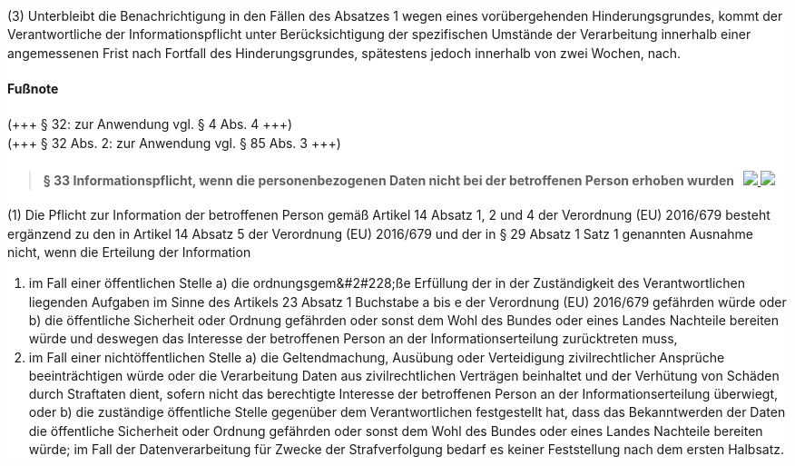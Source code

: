 (3) Unterbleibt die Benachrichtigung in den Fällen des Absatzes 1 wegen eines vorübergehenden Hinderungsgrundes, kommt der Verantwortliche der Informationspflicht unter Berücksichtigung der spezifischen Umstände der Verarbeitung innerhalb einer angemessenen Frist nach Fortfall des Hinderungsgrundes, spätestens jedoch innerhalb von zwei Wochen, nach.    
<h4>Fußnote</h4>
(+++ § 32: zur Anwendung vgl. § 4 Abs. 4 +++) <br />(+++ § 32 Abs. 2: zur Anwendung vgl. § 85 Abs. 3 +++)       

<div id="para-33" class="jtt"></div> 

> #### § 33 Informationspflicht, wenn die personenbezogenen Daten nicht bei der betroffenen Person erhoben wurden &nbsp;&nbsp;<a href="javascript:history.back()"><img src="/img/zur.png" width="20" >&nbsp;</a><a href="#ds-oben"><img src="/img/oben.png" width="20" ></a> 

(1) Die Pflicht zur Information der betroffenen Person gemäß Artikel 14 Absatz 1, 2 und 4 der Verordnung (EU) 2016/679 besteht ergänzend zu den in Artikel 14 Absatz 5 der Verordnung (EU) 2016/679 und der in § 29 Absatz 1 Satz 1 genannten Ausnahme nicht, wenn die Erteilung der Information  
1.  im Fall einer öffentlichen Stelle  a)  die ordnungsgem&#2#228;ße Erfüllung der in der Zuständigkeit des Verantwortlichen liegenden Aufgaben im Sinne des Artikels 23 Absatz 1 Buchstabe a bis e der Verordnung (EU) 2016/679 gefährden würde oder   b)  die öffentliche Sicherheit oder Ordnung gefährden oder sonst dem Wohl des Bundes oder eines Landes Nachteile bereiten würde      und deswegen das Interesse der betroffenen Person an der Informationserteilung zurücktreten muss,  
2.  im Fall einer nichtöffentlichen Stelle  a)  die Geltendmachung, Ausübung oder Verteidigung zivilrechtlicher Ansprüche beeinträchtigen würde oder die Verarbeitung Daten aus zivilrechtlichen Verträgen beinhaltet und der Verhütung von Schäden durch Straftaten dient, sofern nicht das berechtigte Interesse der betroffenen Person an der Informationserteilung überwiegt, oder   b)  die zuständige öffentliche Stelle gegenüber dem Verantwortlichen festgestellt hat, dass das Bekanntwerden der Daten die öffentliche Sicherheit oder Ordnung gefährden oder sonst dem Wohl des Bundes oder eines Landes Nachteile bereiten würde; im Fall der Datenverarbeitung für Zwecke der Strafverfolgung bedarf es keiner Feststellung nach dem ersten Halbsatz.      

